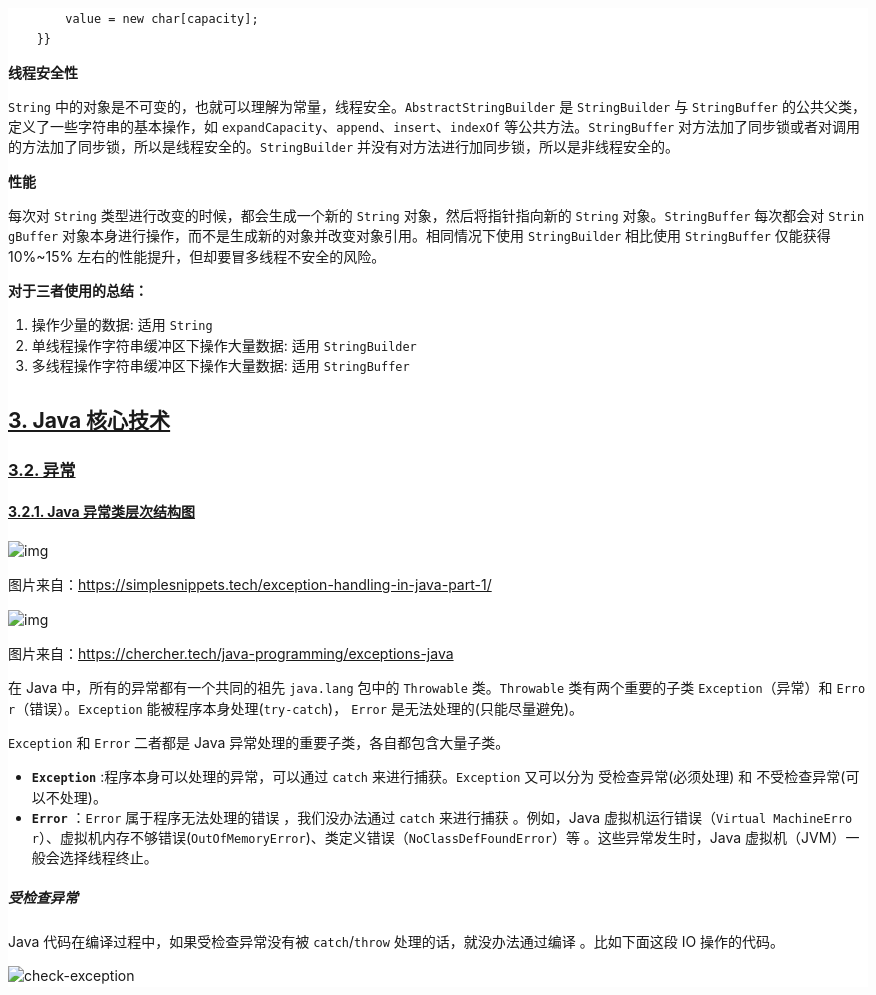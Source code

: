 ```
        value = new char[capacity];
    }}
```

**线程安全性**

`String` 中的对象是不可变的，也就可以理解为常量，线程安全。`AbstractStringBuilder` 是 `StringBuilder` 与 `StringBuffer` 的公共父类，定义了一些字符串的基本操作，如 `expandCapacity`、`append`、`insert`、`indexOf` 等公共方法。`StringBuffer` 对方法加了同步锁或者对调用的方法加了同步锁，所以是线程安全的。`StringBuilder` 并没有对方法进行加同步锁，所以是非线程安全的。

**性能**

每次对 `String` 类型进行改变的时候，都会生成一个新的 `String` 对象，然后将指针指向新的 `String` 对象。`StringBuffer` 每次都会对 `StringBuffer` 对象本身进行操作，而不是生成新的对象并改变对象引用。相同情况下使用 `StringBuilder` 相比使用 `StringBuffer` 仅能获得 10%~15% 左右的性能提升，但却要冒多线程不安全的风险。

**对于三者使用的总结：**

1. 操作少量的数据: 适用 `String`
2. 单线程操作字符串缓冲区下操作大量数据: 适用 `StringBuilder`
3. 多线程操作字符串缓冲区下操作大量数据: 适用 `StringBuffer`



## [3. Java 核心技术](https://snailclimb.gitee.io/javaguide/#/docs/java/basis/Java基础知识?id=_3-java-核心技术)

### [3.2. 异常](https://snailclimb.gitee.io/javaguide/#/docs/java/basis/Java基础知识?id=_32-异常)

#### [3.2.1. Java 异常类层次结构图](https://snailclimb.gitee.io/javaguide/#/docs/java/basis/Java基础知识?id=_321-java-异常类层次结构图)

![img](https://guide-blog-images.oss-cn-shenzhen.aliyuncs.com/2020-12/Java%E5%BC%82%E5%B8%B8%E7%B1%BB%E5%B1%82%E6%AC%A1%E7%BB%93%E6%9E%84%E5%9B%BE.png)

图片来自：https://simplesnippets.tech/exception-handling-in-java-part-1/

![img](https://guide-blog-images.oss-cn-shenzhen.aliyuncs.com/2020-12/Java%E5%BC%82%E5%B8%B8%E7%B1%BB%E5%B1%82%E6%AC%A1%E7%BB%93%E6%9E%84%E5%9B%BE2.png)

图片来自：https://chercher.tech/java-programming/exceptions-java

在 Java 中，所有的异常都有一个共同的祖先 `java.lang` 包中的 `Throwable` 类。`Throwable` 类有两个重要的子类 `Exception`（异常）和 `Error`（错误）。`Exception` 能被程序本身处理(`try-catch`)， `Error` 是无法处理的(只能尽量避免)。

`Exception` 和 `Error` 二者都是 Java 异常处理的重要子类，各自都包含大量子类。

- **`Exception`** :程序本身可以处理的异常，可以通过 `catch` 来进行捕获。`Exception` 又可以分为 受检查异常(必须处理) 和 不受检查异常(可以不处理)。
- **`Error`** ：`Error` 属于程序无法处理的错误 ，我们没办法通过 `catch` 来进行捕获 。例如，Java 虚拟机运行错误（`Virtual MachineError`）、虚拟机内存不够错误(`OutOfMemoryError`)、类定义错误（`NoClassDefFoundError`）等 。这些异常发生时，Java 虚拟机（JVM）一般会选择线程终止。

##### **受检查异常**

Java 代码在编译过程中，如果受检查异常没有被 `catch`/`throw` 处理的话，就没办法通过编译 。比如下面这段 IO 操作的代码。

![check-exception](https://guide-blog-images.oss-cn-shenzhen.aliyuncs.com/2020-12/check-exception.png)
